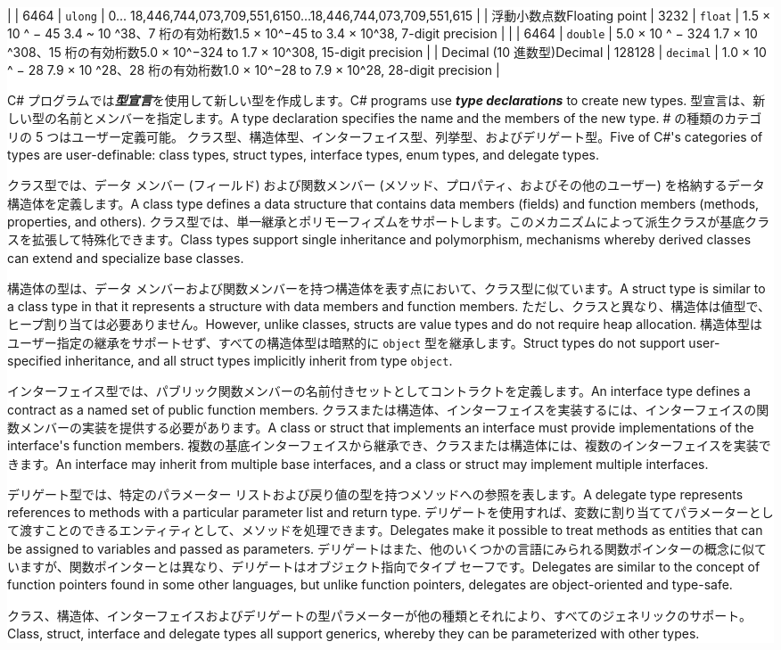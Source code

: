 |                   | <span data-ttu-id="4e4ea-228">64</span><span class="sxs-lookup"><span data-stu-id="4e4ea-228">64</span></span>       | `ulong`   | <span data-ttu-id="4e4ea-229">0... 18,446,744,073,709,551,615</span><span class="sxs-lookup"><span data-stu-id="4e4ea-229">0...18,446,744,073,709,551,615</span></span> |
| <span data-ttu-id="4e4ea-230">浮動小数点数</span><span class="sxs-lookup"><span data-stu-id="4e4ea-230">Floating point</span></span>    | <span data-ttu-id="4e4ea-231">32</span><span class="sxs-lookup"><span data-stu-id="4e4ea-231">32</span></span>       | `float`   | <span data-ttu-id="4e4ea-232">1.5 × 10 ^ − 45 3.4 ~ 10 ^38、7 桁の有効桁数</span><span class="sxs-lookup"><span data-stu-id="4e4ea-232">1.5 × 10^−45 to 3.4 × 10^38, 7-digit precision</span></span> |
|                   | <span data-ttu-id="4e4ea-233">64</span><span class="sxs-lookup"><span data-stu-id="4e4ea-233">64</span></span>       | `double`  | <span data-ttu-id="4e4ea-234">5.0 × 10 ^ − 324 1.7 × 10 ^308、15 桁の有効桁数</span><span class="sxs-lookup"><span data-stu-id="4e4ea-234">5.0 × 10^−324 to 1.7 × 10^308, 15-digit precision</span></span> |
| <span data-ttu-id="4e4ea-235">Decimal (10 進数型)</span><span class="sxs-lookup"><span data-stu-id="4e4ea-235">Decimal</span></span>           | <span data-ttu-id="4e4ea-236">128</span><span class="sxs-lookup"><span data-stu-id="4e4ea-236">128</span></span>      | `decimal` | <span data-ttu-id="4e4ea-237">1.0 × 10 ^ − 28 7.9 × 10 ^28、28 桁の有効桁数</span><span class="sxs-lookup"><span data-stu-id="4e4ea-237">1.0 × 10^−28 to 7.9 × 10^28, 28-digit precision</span></span> |

<span data-ttu-id="4e4ea-238">C# プログラムでは***型宣言***を使用して新しい型を作成します。</span><span class="sxs-lookup"><span data-stu-id="4e4ea-238">C# programs use ***type declarations*** to create new types.</span></span> <span data-ttu-id="4e4ea-239">型宣言は、新しい型の名前とメンバーを指定します。</span><span class="sxs-lookup"><span data-stu-id="4e4ea-239">A type declaration specifies the name and the members of the new type.</span></span> <span data-ttu-id="4e4ea-240"># の種類のカテゴリの 5 つはユーザー定義可能。 クラス型、構造体型、インターフェイス型、列挙型、およびデリゲート型。</span><span class="sxs-lookup"><span data-stu-id="4e4ea-240">Five of C#'s categories of types are user-definable: class types, struct types, interface types, enum types, and delegate types.</span></span>

<span data-ttu-id="4e4ea-241">クラス型では、データ メンバー (フィールド) および関数メンバー (メソッド、プロパティ、およびその他のユーザー) を格納するデータ構造体を定義します。</span><span class="sxs-lookup"><span data-stu-id="4e4ea-241">A class type defines a data structure that contains data members (fields) and function members (methods, properties, and others).</span></span> <span data-ttu-id="4e4ea-242">クラス型では、単一継承とポリモーフィズムをサポートします。このメカニズムによって派生クラスが基底クラスを拡張して特殊化できます。</span><span class="sxs-lookup"><span data-stu-id="4e4ea-242">Class types support single inheritance and polymorphism, mechanisms whereby derived classes can extend and specialize base classes.</span></span>

<span data-ttu-id="4e4ea-243">構造体の型は、データ メンバーおよび関数メンバーを持つ構造体を表す点において、クラス型に似ています。</span><span class="sxs-lookup"><span data-stu-id="4e4ea-243">A struct type is similar to a class type in that it represents a structure with data members and function members.</span></span> <span data-ttu-id="4e4ea-244">ただし、クラスと異なり、構造体は値型で、ヒープ割り当ては必要ありません。</span><span class="sxs-lookup"><span data-stu-id="4e4ea-244">However, unlike classes, structs are value types and do not require heap allocation.</span></span> <span data-ttu-id="4e4ea-245">構造体型はユーザー指定の継承をサポートせず、すべての構造体型は暗黙的に `object` 型を継承します。</span><span class="sxs-lookup"><span data-stu-id="4e4ea-245">Struct types do not support user-specified inheritance, and all struct types implicitly inherit from type `object`.</span></span>

<span data-ttu-id="4e4ea-246">インターフェイス型では、パブリック関数メンバーの名前付きセットとしてコントラクトを定義します。</span><span class="sxs-lookup"><span data-stu-id="4e4ea-246">An interface type defines a contract as a named set of public function members.</span></span> <span data-ttu-id="4e4ea-247">クラスまたは構造体、インターフェイスを実装するには、インターフェイスの関数メンバーの実装を提供する必要があります。</span><span class="sxs-lookup"><span data-stu-id="4e4ea-247">A class or struct that implements an interface must provide implementations of the interface's function members.</span></span> <span data-ttu-id="4e4ea-248">複数の基底インターフェイスから継承でき、クラスまたは構造体には、複数のインターフェイスを実装できます。</span><span class="sxs-lookup"><span data-stu-id="4e4ea-248">An interface may inherit from multiple base interfaces, and a class or struct may implement multiple interfaces.</span></span>

<span data-ttu-id="4e4ea-249">デリゲート型では、特定のパラメーター リストおよび戻り値の型を持つメソッドへの参照を表します。</span><span class="sxs-lookup"><span data-stu-id="4e4ea-249">A delegate type represents references to methods with a particular parameter list and return type.</span></span> <span data-ttu-id="4e4ea-250">デリゲートを使用すれば、変数に割り当ててパラメーターとして渡すことのできるエンティティとして、メソッドを処理できます。</span><span class="sxs-lookup"><span data-stu-id="4e4ea-250">Delegates make it possible to treat methods as entities that can be assigned to variables and passed as parameters.</span></span> <span data-ttu-id="4e4ea-251">デリゲートはまた、他のいくつかの言語にみられる関数ポインターの概念に似ていますが、関数ポインターとは異なり、デリゲートはオブジェクト指向でタイプ セーフです。</span><span class="sxs-lookup"><span data-stu-id="4e4ea-251">Delegates are similar to the concept of function pointers found in some other languages, but unlike function pointers, delegates are object-oriented and type-safe.</span></span>

<span data-ttu-id="4e4ea-252">クラス、構造体、インターフェイスおよびデリゲートの型パラメーターが他の種類とそれにより、すべてのジェネリックのサポート。</span><span class="sxs-lookup"><span data-stu-id="4e4ea-252">Class, struct, interface and delegate types all support generics, whereby they can be parameterized with other types.</span></span>
